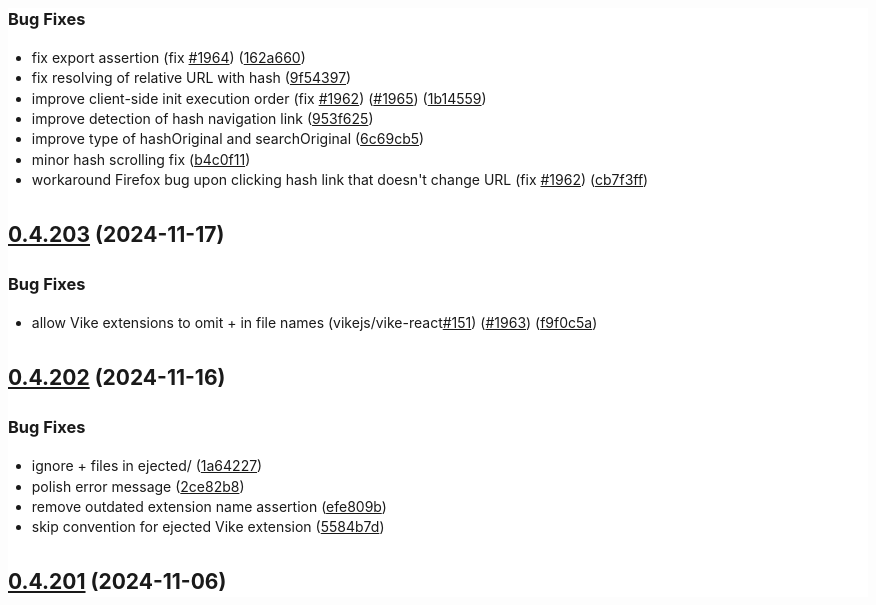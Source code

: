 
### Bug Fixes

* fix export assertion (fix [#1964](https://github.com/vikejs/vike/issues/1964)) ([162a660](https://github.com/vikejs/vike/commit/162a660d3b896ed195c09c9a8b8dc89be350bce3))
* fix resolving of relative URL with hash ([9f54397](https://github.com/vikejs/vike/commit/9f54397eb75a809d6a3f54887290cbea783908f9))
* improve client-side init execution order (fix [#1962](https://github.com/vikejs/vike/issues/1962)) ([#1965](https://github.com/vikejs/vike/issues/1965)) ([1b14559](https://github.com/vikejs/vike/commit/1b145596768fb6151ebe40e0e2b1c6b28898e353))
* improve detection of hash navigation link ([953f625](https://github.com/vikejs/vike/commit/953f625e7f0dd8e0d0b3c08264236ffad3fbcc90))
* improve type of hashOriginal and searchOriginal ([6c69cb5](https://github.com/vikejs/vike/commit/6c69cb5ad550e5a3a6a9a9beed8f77eade15121e))
* minor hash scrolling fix ([b4c0f11](https://github.com/vikejs/vike/commit/b4c0f1168cb32e6ebda9053bb54370a6f0c35caa))
* workaround Firefox bug upon clicking hash link that doesn't change URL (fix [#1962](https://github.com/vikejs/vike/issues/1962)) ([cb7f3ff](https://github.com/vikejs/vike/commit/cb7f3ffdd32f85d6af24d431cf24df7bcce5c61b))



## [0.4.203](https://github.com/vikejs/vike/compare/v0.4.202...v0.4.203) (2024-11-17)


### Bug Fixes

* allow Vike extensions to omit + in file names (vikejs/vike-react[#151](https://github.com/vikejs/vike/issues/151)) ([#1963](https://github.com/vikejs/vike/issues/1963)) ([f9f0c5a](https://github.com/vikejs/vike/commit/f9f0c5a308ee18cac86a02aef34c610abdf310b0))



## [0.4.202](https://github.com/vikejs/vike/compare/v0.4.201...v0.4.202) (2024-11-16)


### Bug Fixes

* ignore + files in ejected/ ([1a64227](https://github.com/vikejs/vike/commit/1a642275757d010d9e46dd0779094a8d0bf914d4))
* polish error message ([2ce82b8](https://github.com/vikejs/vike/commit/2ce82b8f96dee75e5b3e3591aee2e4a3b126ab57))
* remove outdated extension name assertion ([efe809b](https://github.com/vikejs/vike/commit/efe809b90f540f0dbaeea0779851b85207ae62e2))
* skip convention for ejected Vike extension ([5584b7d](https://github.com/vikejs/vike/commit/5584b7de4d998b5b1a6ddeaa0b5f661b604d4ee0))



## [0.4.201](https://github.com/vikejs/vike/compare/v0.4.200...v0.4.201) (2024-11-06)

